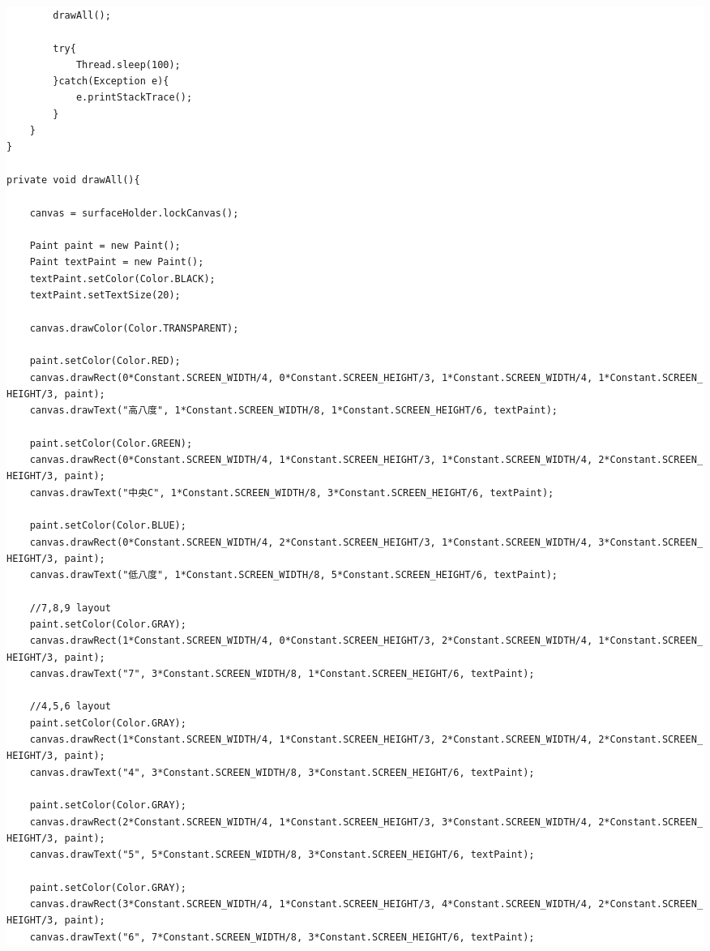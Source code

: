 			drawAll();
			
			try{
				Thread.sleep(100);
			}catch(Exception e){
				e.printStackTrace();
			}
		}
	}
	
	private void drawAll(){
		
		canvas = surfaceHolder.lockCanvas();
		
		Paint paint = new Paint();
		Paint textPaint = new Paint();
		textPaint.setColor(Color.BLACK);
		textPaint.setTextSize(20);
		
		canvas.drawColor(Color.TRANSPARENT);	
		
		paint.setColor(Color.RED);
		canvas.drawRect(0*Constant.SCREEN_WIDTH/4, 0*Constant.SCREEN_HEIGHT/3, 1*Constant.SCREEN_WIDTH/4, 1*Constant.SCREEN_HEIGHT/3, paint);
		canvas.drawText("高八度", 1*Constant.SCREEN_WIDTH/8, 1*Constant.SCREEN_HEIGHT/6, textPaint);
		
		paint.setColor(Color.GREEN);
		canvas.drawRect(0*Constant.SCREEN_WIDTH/4, 1*Constant.SCREEN_HEIGHT/3, 1*Constant.SCREEN_WIDTH/4, 2*Constant.SCREEN_HEIGHT/3, paint);
		canvas.drawText("中央C", 1*Constant.SCREEN_WIDTH/8, 3*Constant.SCREEN_HEIGHT/6, textPaint);		
		
		paint.setColor(Color.BLUE);
		canvas.drawRect(0*Constant.SCREEN_WIDTH/4, 2*Constant.SCREEN_HEIGHT/3, 1*Constant.SCREEN_WIDTH/4, 3*Constant.SCREEN_HEIGHT/3, paint);
		canvas.drawText("低八度", 1*Constant.SCREEN_WIDTH/8, 5*Constant.SCREEN_HEIGHT/6, textPaint);
		
		//7,8,9 layout
		paint.setColor(Color.GRAY);
		canvas.drawRect(1*Constant.SCREEN_WIDTH/4, 0*Constant.SCREEN_HEIGHT/3, 2*Constant.SCREEN_WIDTH/4, 1*Constant.SCREEN_HEIGHT/3, paint);
		canvas.drawText("7", 3*Constant.SCREEN_WIDTH/8, 1*Constant.SCREEN_HEIGHT/6, textPaint);
		
		//4,5,6 layout
		paint.setColor(Color.GRAY);
		canvas.drawRect(1*Constant.SCREEN_WIDTH/4, 1*Constant.SCREEN_HEIGHT/3, 2*Constant.SCREEN_WIDTH/4, 2*Constant.SCREEN_HEIGHT/3, paint);
		canvas.drawText("4", 3*Constant.SCREEN_WIDTH/8, 3*Constant.SCREEN_HEIGHT/6, textPaint);
		
		paint.setColor(Color.GRAY);
		canvas.drawRect(2*Constant.SCREEN_WIDTH/4, 1*Constant.SCREEN_HEIGHT/3, 3*Constant.SCREEN_WIDTH/4, 2*Constant.SCREEN_HEIGHT/3, paint);
		canvas.drawText("5", 5*Constant.SCREEN_WIDTH/8, 3*Constant.SCREEN_HEIGHT/6, textPaint);		
		
		paint.setColor(Color.GRAY);
		canvas.drawRect(3*Constant.SCREEN_WIDTH/4, 1*Constant.SCREEN_HEIGHT/3, 4*Constant.SCREEN_WIDTH/4, 2*Constant.SCREEN_HEIGHT/3, paint);
		canvas.drawText("6", 7*Constant.SCREEN_WIDTH/8, 3*Constant.SCREEN_HEIGHT/6, textPaint);
				